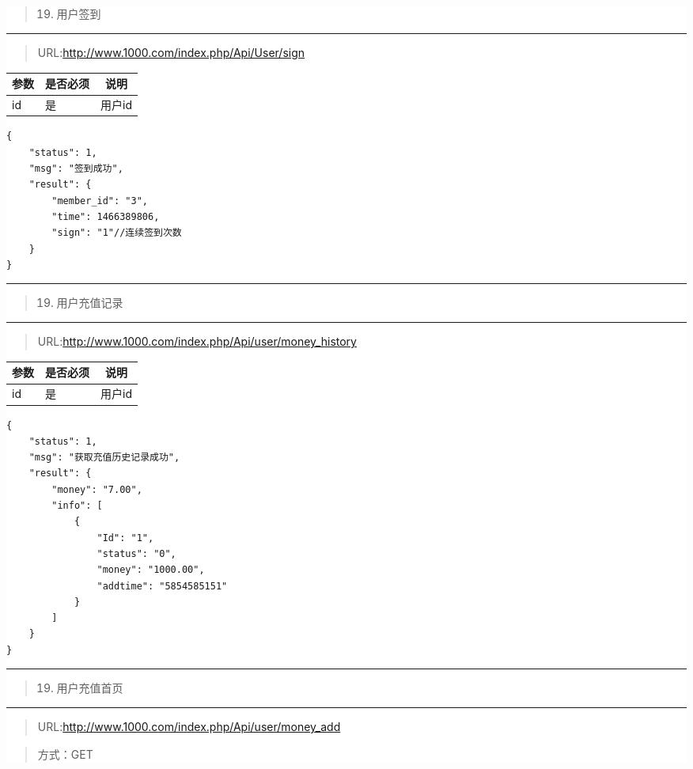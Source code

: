 >19. 用户签到
---
> URL:http://www.1000.com/index.php/Api/User/sign

参数 |是否必须 | 说明
---|---|---
id|是|用户id

```
{
    "status": 1,
    "msg": "签到成功",
    "result": {
        "member_id": "3",
        "time": 1466389806,
        "sign": "1"//连续签到次数
    }
}
```
---
>19. 用户充值记录
---
> URL:http://www.1000.com/index.php/Api/user/money_history


参数 |是否必须 | 说明
---|---|---
id|是|用户id

```
{
    "status": 1,
    "msg": "获取充值历史记录成功",
    "result": {
        "money": "7.00",
        "info": [
            {
                "Id": "1",
                "status": "0",
                "money": "1000.00",
                "addtime": "5854585151"
            }
        ]
    }
}
```

---
>19. 用户充值首页
---
> URL:http://www.1000.com/index.php/Api/user/money_add

> 方式：GET
